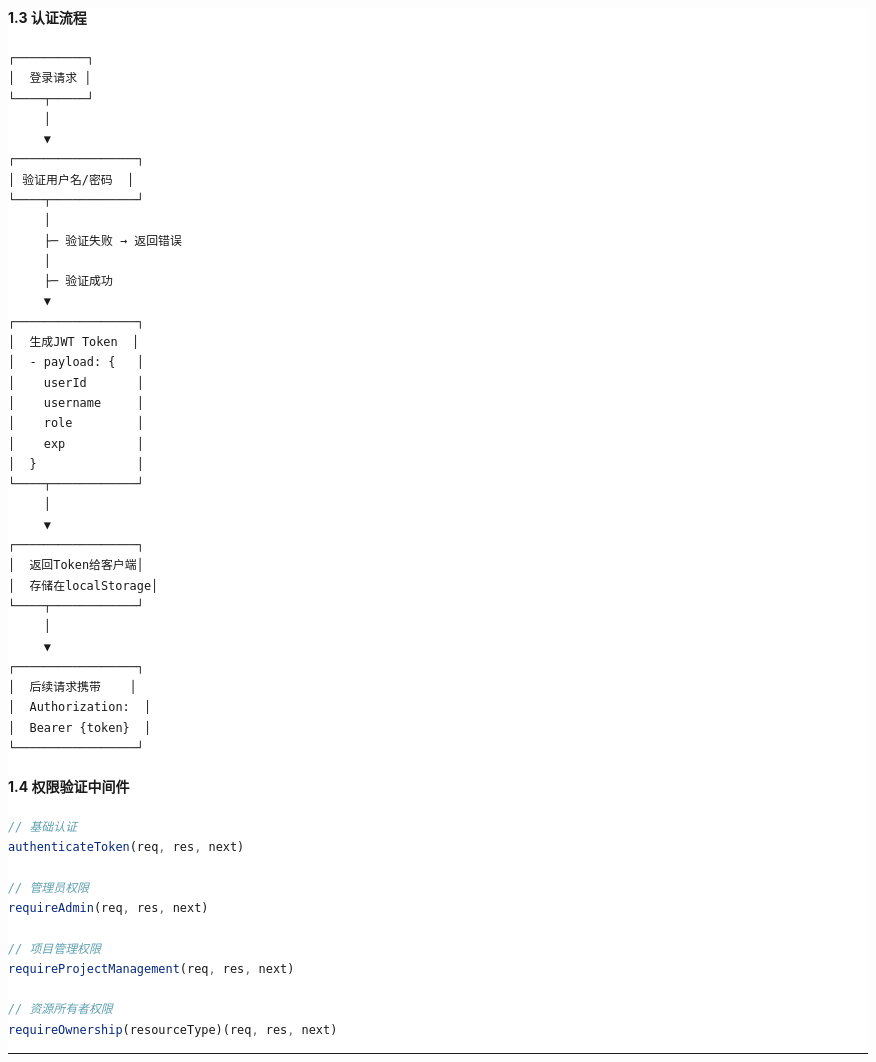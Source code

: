 #### 1.3 认证流程

```
┌──────────┐
│  登录请求 │
└────┬─────┘
     │
     ▼
┌─────────────────┐
│ 验证用户名/密码  │
└────┬────────────┘
     │
     ├─ 验证失败 → 返回错误
     │
     ├─ 验证成功
     ▼
┌─────────────────┐
│  生成JWT Token  │
│  - payload: {   │
│    userId       │
│    username     │
│    role         │
│    exp          │
│  }              │
└────┬────────────┘
     │
     ▼
┌─────────────────┐
│  返回Token给客户端│
│  存储在localStorage│
└────┬────────────┘
     │
     ▼
┌─────────────────┐
│  后续请求携带    │
│  Authorization:  │
│  Bearer {token}  │
└─────────────────┘
```

#### 1.4 权限验证中间件

```javascript
// 基础认证
authenticateToken(req, res, next)

// 管理员权限
requireAdmin(req, res, next)

// 项目管理权限
requireProjectManagement(req, res, next)

// 资源所有者权限
requireOwnership(resourceType)(req, res, next)
```

---